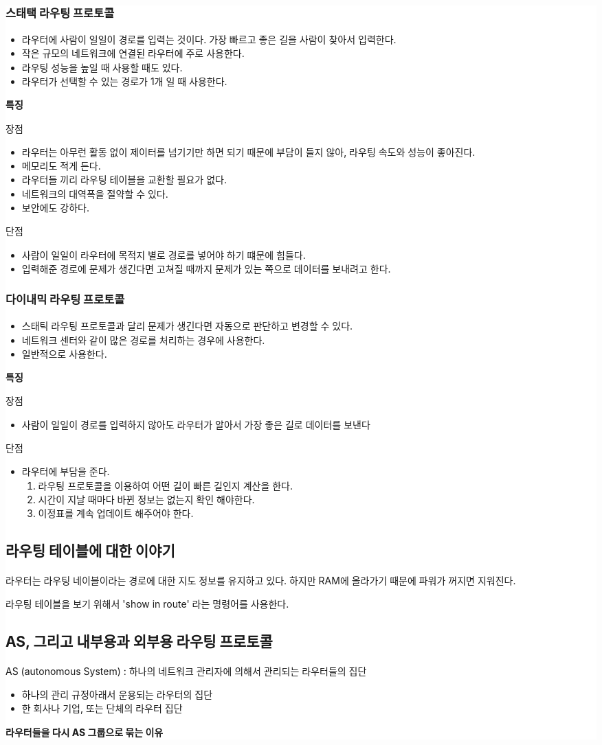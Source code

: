 ### 스태택 라우팅 프로토콜

- 라우터에 사람이 일일이 경로를 입력는 것이다. 가장 빠르고 좋은 길을 사람이 찾아서 입력한다.
- 작은 규모의 네트워크에 연결된 라우터에 주로 사용한다.
- 라우팅 성능을 높일 때 사용할 때도 있다.
- 라우터가 선택할 수 있는 경로가 1개 일 때 사용한다.

**특징**

장점

- 라우터는 아무런 활동 없이 제이터를 넘기기만 하면 되기 때문에 부담이 들지 않아, 라우팅 속도와 성능이 좋아진다.
- 메모리도 적게 든다.
- 라우터들 끼리 라우팅 테이블을 교환할 필요가 없다.
- 네트워크의 대역폭을 절약할 수 있다.
- 보안에도 강하다.

단점

- 사람이 일일이 라우터에 목적지 별로 경로를 넣어야 하기 떄문에 힘들다.
- 입력해준 경로에 문제가 생긴다면 고쳐질 때까지 문제가 있는 쪽으로 데이터를 보내려고 한다.

### 다이내믹 라우팅 프로토콜

- 스태틱 라우팅 프로토콜과 달리 문제가 생긴다면 자동으로 판단하고 변경할 수 있다.
- 네트워크 센터와 같이 많은 경로를 처리하는 경우에 사용한다.
- 일반적으로 사용한다.

**특징**

장점

- 사람이 일일이 경로를 입력하지 않아도 라우터가 알아서 가장 좋은 길로 데이터를 보낸다

단점

- 라우터에 부담을 준다.
    1. 라우팅 프로토콜을 이용하여 어떤 길이 빠른 길인지 계산을 한다.
    2. 시간이 지날 때마다 바뀐 정보는 없는지 확인 해야한다.
    3. 이정표를 계속 업데이트 해주어야 한다.

## 라우팅 테이블에 대한 이야기

라우터는 라우팅 네이블이라는 경로에 대한 지도 정보를 유지하고 있다.
하지만 RAM에 올라가기 때문에 파워가 꺼지면 지워진다.

라우팅 테이블을 보기 위해서 'show in route' 라는 명령어를 사용한다.

## AS, 그리고 내부용과 외부용 라우팅 프로토콜

AS (autonomous System) : 하나의 네트워크 관리자에 의해서 관리되는 라우터들의 집단

- 하나의 관리 규정아래서 운용되는 라우터의 집단
- 한 회사나 기업, 또는 단체의 라우터 집단

**라우터들을 다시 AS 그룹으로 묶는 이유**
